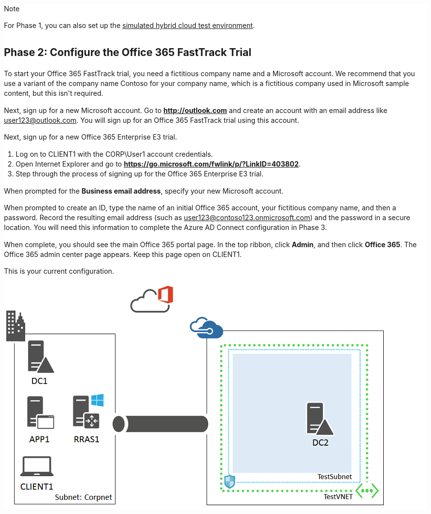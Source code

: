 > [!NOTE]
> For Phase 1, you can also set up the [simulated hybrid cloud test environment](virtual-machines-windows-ps-hybrid-cloud-test-env-sim.md).
> 
> 

## Phase 2: Configure the Office 365 FastTrack Trial
To start your Office 365 FastTrack trial, you need a fictitious company name and a Microsoft account. We recommend that you use a variant of the company name Contoso for your company name, which is a fictitious company used in Microsoft sample content, but this isn't required.

Next, sign up for a new Microsoft account. Go to **http://outlook.com** and create an account with an email address like user123@outlook.com. You will sign up for an Office 365 FastTrack trial using this account.

Next, sign up for a new Office 365 Enterprise E3 trial.

1. Log on to CLIENT1 with the CORP\User1 account credentials.
2. Open Internet Explorer and go to **https://go.microsoft.com/fwlink/p/?LinkID=403802**.
3. Step through the process of signing up for the Office 365 Enterprise E3 trial.

When prompted for the **Business email address**, specify your new Microsoft account.

When prompted to create an ID, type the name of an initial Office 365 account, your fictitious company name, and then a password. Record the resulting email address (such as user123@contoso123.onmicrosoft.com) and the password in a secure location. You will need this information to complete the Azure AD Connect configuration in Phase 3.

When complete, you should see the main Office 365 portal page. In the top ribbon, click **Admin**, and then click **Office 365**. The Office 365 admin center page appears. Keep this page open on CLIENT1.

This is your current configuration.

![](./media/virtual-machines-windows-ps-hybrid-cloud-test-env-dirsync/virtual-machines-windows-ps-hybrid-cloud-test-env-dirsync-ph2.png)

